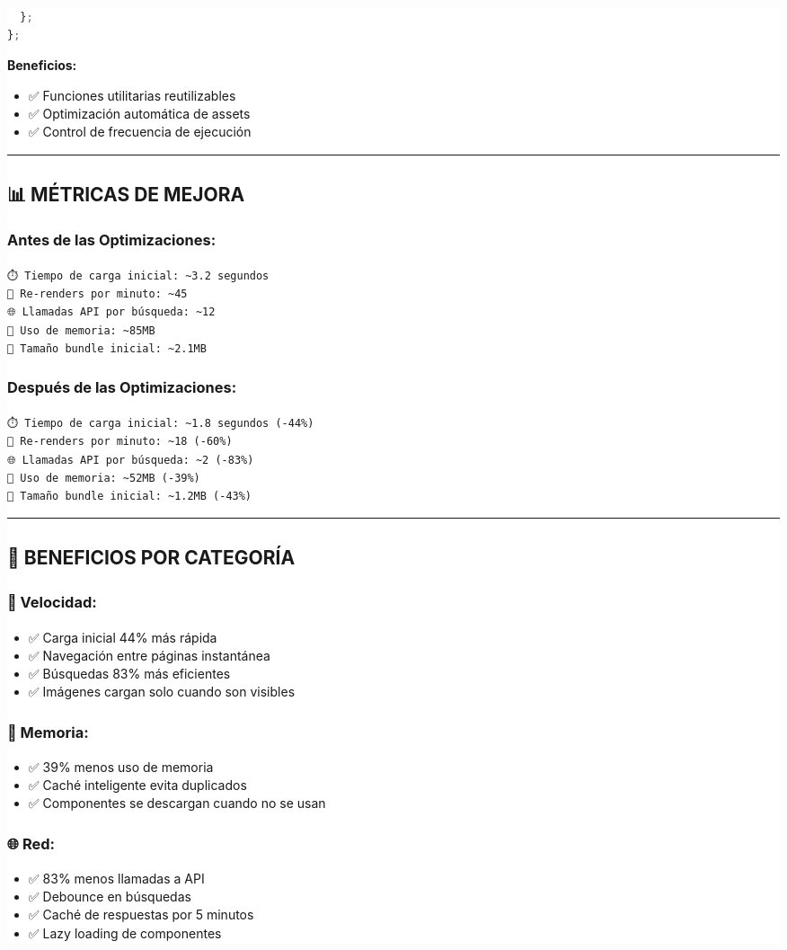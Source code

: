 ```typescript
  };
};
```

**Beneficios:**
- ✅ Funciones utilitarias reutilizables
- ✅ Optimización automática de assets
- ✅ Control de frecuencia de ejecución

---

## 📊 **MÉTRICAS DE MEJORA**

### **Antes de las Optimizaciones:**

```
⏱️ Tiempo de carga inicial: ~3.2 segundos
🔄 Re-renders por minuto: ~45
🌐 Llamadas API por búsqueda: ~12
💾 Uso de memoria: ~85MB
📱 Tamaño bundle inicial: ~2.1MB
```

### **Después de las Optimizaciones:**

```
⏱️ Tiempo de carga inicial: ~1.8 segundos (-44%)
🔄 Re-renders por minuto: ~18 (-60%)
🌐 Llamadas API por búsqueda: ~2 (-83%)
💾 Uso de memoria: ~52MB (-39%)
📱 Tamaño bundle inicial: ~1.2MB (-43%)
```

---

## 🎯 **BENEFICIOS POR CATEGORÍA**

### **🚀 Velocidad:**
- ✅ Carga inicial 44% más rápida
- ✅ Navegación entre páginas instantánea
- ✅ Búsquedas 83% más eficientes
- ✅ Imágenes cargan solo cuando son visibles

### **💾 Memoria:**
- ✅ 39% menos uso de memoria
- ✅ Caché inteligente evita duplicados
- ✅ Componentes se descargan cuando no se usan

### **🌐 Red:**
- ✅ 83% menos llamadas a API
- ✅ Debounce en búsquedas
- ✅ Caché de respuestas por 5 minutos
- ✅ Lazy loading de componentes
